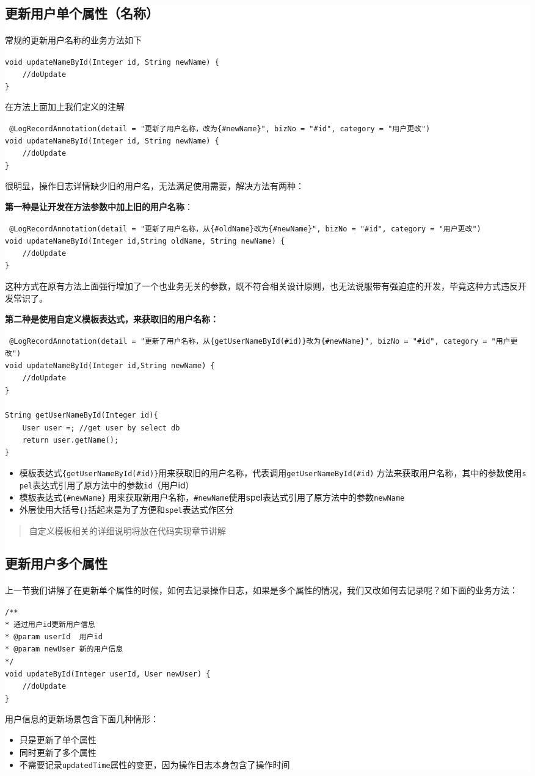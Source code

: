 ```
```
## 更新用户单个属性（名称）
常规的更新用户名称的业务方法如下
```
void updateNameById(Integer id, String newName) {
    //doUpdate
}
```
在方法上面加上我们定义的注解
```
 @LogRecordAnnotation(detail = "更新了用户名称，改为{#newName}", bizNo = "#id", category = "用户更改")
void updateNameById(Integer id, String newName) {
    //doUpdate
}
```
很明显，操作日志详情缺少旧的用户名，无法满足使用需要，解决方法有两种：

**第一种是让开发在方法参数中加上旧的用户名称**：
```
 @LogRecordAnnotation(detail = "更新了用户名称，从{#oldName}改为{#newName}", bizNo = "#id", category = "用户更改")
void updateNameById(Integer id,String oldName, String newName) {
    //doUpdate
}
```
这种方式在原有方法上面强行增加了一个也业务无关的参数，既不符合相关设计原则，也无法说服带有强迫症的开发，毕竟这种方式违反开发常识了。

**第二种是使用自定义模板表达式，来获取旧的用户名称：**
```
 @LogRecordAnnotation(detail = "更新了用户名称，从{getUserNameById(#id)}改为{#newName}", bizNo = "#id", category = "用户更改")
void updateNameById(Integer id,String newName) {
    //doUpdate
}

String getUserNameById(Integer id){
    User user =; //get user by select db 
    return user.getName();
}
```
- 模板表达式```{getUserNameById(#id)}```用来获取旧的用户名称，代表调用```getUserNameById(#id)``` 方法来获取用户名称，其中的参数使用`spel`表达式引用了原方法中的参数`id`（用户id）
- 模板表达式`{#newName}` 用来获取新用户名称，`#newName`使用spel表达式引用了原方法中的参数`newName` 
-  外层使用大括号`{}`括起来是为了方便和`spel`表达式作区分
> 自定义模板相关的详细说明将放在代码实现章节讲解

## 更新用户多个属性
上一节我们讲解了在更新单个属性的时候，如何去记录操作日志，如果是多个属性的情况，我们又改如何去记录呢？如下面的业务方法：
```
/**
* 通过用户id更新用户信息
* @param userId  用户id
* @param newUser 新的用户信息
*/
void updateById(Integer userId, User newUser) {
    //doUpdate
}
```
用户信息的更新场景包含下面几种情形：
- 只是更新了单个属性
- 同时更新了多个属性
- 不需要记录`updatedTime`属性的变更，因为操作日志本身包含了操作时间

